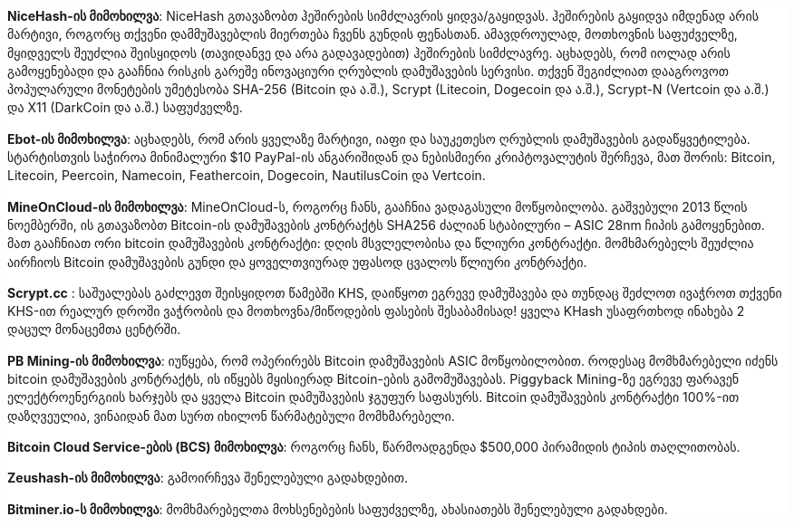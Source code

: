 <strong>NiceHash-ის მიმოხილვა</strong>: NiceHash გთავაზობთ ჰეშირების სიმძლავრის ყიდვა/გაყიდვას. ჰეშირების გაყიდვა იმდენად არის მარტივი, როგორც თქვენი დამმუშავებლის მიერთება ჩვენს გუნდის ფენასთან. ამავდროულად, მოთხოვნის საფუძველზე, მყიდველს შეუძლია შეისყიდოს (თავიდანვე და არა გადავადებით) ჰეშირების სიმძლავრე. აცხადებს, რომ იოლად არის გამოყენებადი და გააჩნია რისკის გარეშე ინოვაციური ღრუბლის დამუშავების სერვისი. თქვენ შეგიძლიათ დააგროვოთ პოპულარული მონეტების უმეტესობა SHA-256 (Bitcoin და ა.შ.), Scrypt (Litecoin, Dogecoin და ა.შ.), Scrypt-N (Vertcoin და ა.შ.) და X11 (DarkCoin და ა.შ.) საფუძველზე.

<strong>Ebot-ის მიმოხილვა</strong>: აცხადებს, რომ არის ყველაზე მარტივი, იაფი და საუკეთესო ღრუბლის დამუშავების გადაწყვეტილება. სტარტისთვის საჭიროა მინიმალური $10 PayPal-ის ანგარიშიდან და ნებისმიერი კრიპტოვალუტის შერჩევა, მათ შორის: Bitcoin, Litecoin, Peercoin, Namecoin, Feathercoin, Dogecoin, NautilusCoin და Vertcoin.

<strong>MineOnCloud-ის მიმოხილვა</strong>: MineOnCloud-ს, როგორც ჩანს, გააჩნია ვადაგასული მოწყობილობა. გაშვებული 2013 წლის ნოემბერში, ის გთავაზობთ Bitcoin-ის დამუშავების კონტრაქტს SHA256 ძალიან სტაბილური – ASIC 28nm ჩიპის გამოყენებით. მათ გააჩნიათ ორი bitcoin დამუშავების კონტრაქტი: დღის მსვლელობისა და წლიური კონტრაქტი. მომხმარებელს შეუძლია აირჩიოს Bitcoin დამუშავების გუნდი და ყოველთვიურად უფასოდ ცვალოს წლიური კონტრაქტი.

<strong>Scrypt.cc</strong> : საშუალებას გაძლევთ შეისყიდოთ წამებში KHS, დაიწყოთ ეგრევე დამუშავება და თუნდაც შეძლოთ ივაჭროთ თქვენი KHS-ით რეალურ დროში ვაჭრობის და მოთხოვნა/მიწოდების ფასების შესაბამისად! ყველა KHash უსაფრთხოდ ინახება 2 დაცულ მონაცემთა ცენტრში.

<strong>PB Mining-ის მიმოხილვა</strong>: იუწყება, რომ ოპერირებს Bitcoin დამუშავების ASIC მოწყობილობით. როდესაც მომხმარებელი იძენს bitcoin დამუშავების კონტრაქტს, ის იწყებს მყისიერად Bitcoin-ების გამომუშავებას.  Piggyback Mining-ზე ეგრევე ფარავენ ელექტროენერგიის ხარჯებს და ყველა Bitcoin დამუშავების ჯგუფურ საფასურს. Bitcoin დამუშავების კონტრაქტი 100%-ით დაზღვეულია, ვინაიდან მათ სურთ იხილონ წარმატებული მომხმარებელი.

<strong>Bitcoin Cloud Service-ების (BCS) მიმოხილვა</strong>: როგორც ჩანს, წარმოადგენდა $500,000 პირამიდის ტიპის თაღლითობას.

<strong>Zeushash-ის მიმოხილვა</strong>: გამოირჩევა შენელებული გადახდებით.

<strong>Bitminer.io-ს მიმოხილვა</strong>: მომხმარებელთა მოხსენებების საფუძველზე, ახასიათებს შენელებული გადახდები. 
 





